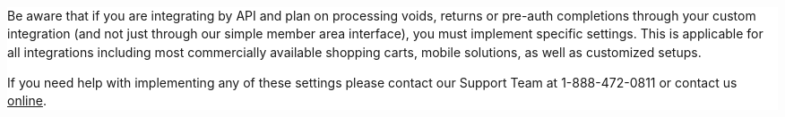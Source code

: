 Be aware that if you are integrating by API and plan on processing voids, returns or pre-auth completions through your custom integration (and not just through our simple member area interface), you must implement specific settings. This is applicable for all integrations including most commercially available shopping carts, mobile solutions, as well as customized setups.

If you need help with implementing any of these settings please contact our Support Team at 1-888-472-0811 or contact us [online](http://www.bambora.com/en/ca/home/contact-us/FAQ/).



